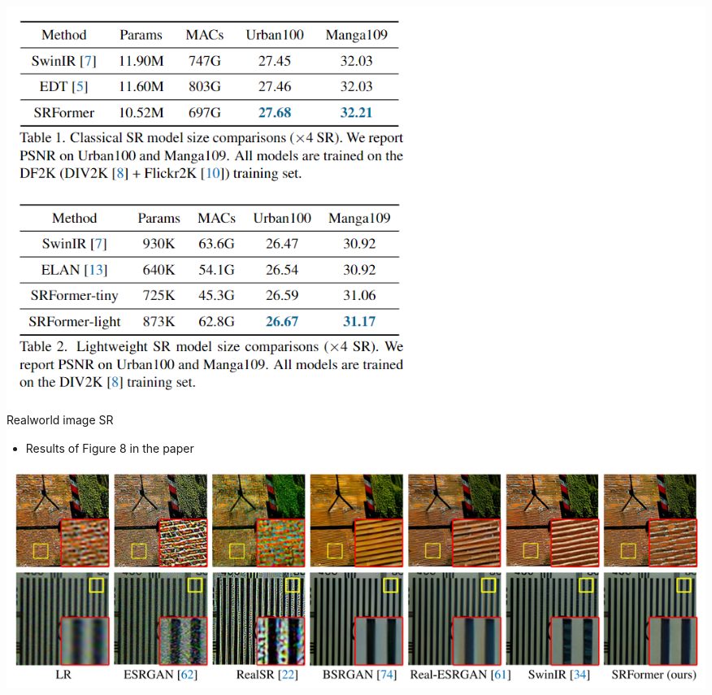   <img width="500" src="figs/model_size.png">
</p>



Realworld image SR 

- Results of Figure 8 in the  paper

<p align="center">
  <img width="900" src="figs/realworld.png">
</p>
